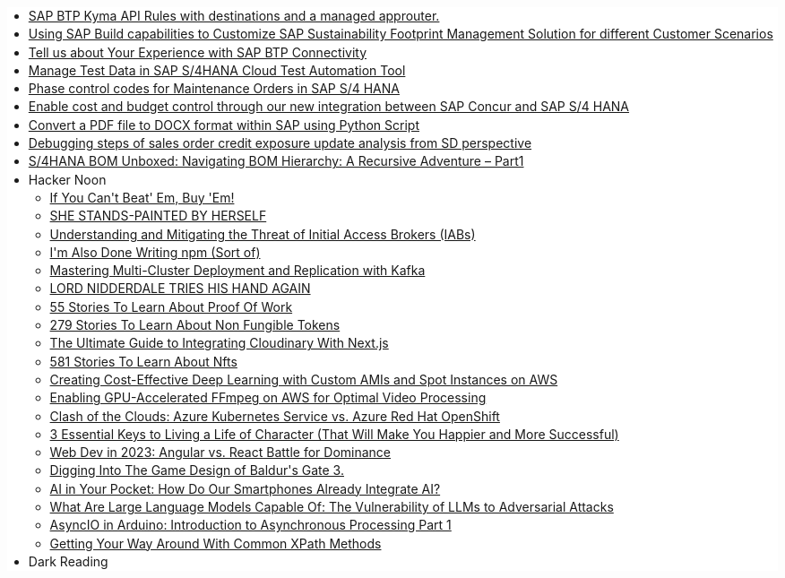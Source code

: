   - [SAP BTP Kyma API Rules with destinations and a managed approuter.](https://blogs.sap.com/2023/10/18/sap-btp-kyma-api-rules-with-destinations-and-a-managed-approuter./)
  - [Using SAP Build capabilities to Customize SAP Sustainability Footprint Management Solution for different Customer Scenarios](https://blogs.sap.com/2023/10/18/using-sap-build-capabilities-to-customize-sap-sustainability-footprint-management-solution-for-different-customer-scenarios/)
  - [Tell us about Your Experience with SAP BTP Connectivity](https://blogs.sap.com/2023/10/18/tell-us-about-your-experience-with-sap-btp-connectivity/)
  - [Manage Test Data in SAP S/4HANA Cloud Test Automation Tool](https://blogs.sap.com/2023/10/18/manage-test-data-in-sap-s-4hana-cloud-test-automation-tool/)
  - [Phase control codes for Maintenance Orders in SAP S/4 HANA](https://blogs.sap.com/2023/10/18/phase-control-codes-for-maintenance-orders-in-sap-s-4-hana/)
  - [Enable cost and budget control through our new integration between SAP Concur and SAP S/4 HANA](https://blogs.sap.com/2023/10/18/enable-cost-and-budget-control-through-our-new-integration-between-sap-concur-and-sap-s-4-hana/)
  - [Convert a PDF file to DOCX format within SAP using Python Script](https://blogs.sap.com/2023/10/18/convert-a-pdf-file-to-docx-format-within-sap-using-python-script/)
  - [Debugging steps of sales order credit exposure update analysis from SD perspective](https://blogs.sap.com/2023/10/18/debugging-steps-of-sales-order-credit-exposure-update-analysis-from-sd-perspective/)
  - [S/4HANA BOM Unboxed: Navigating BOM Hierarchy: A Recursive Adventure – Part1](https://blogs.sap.com/2023/10/18/s-4hana-bom-unboxed-navigating-bom-hierarchy-a-recursive-adventure-part1/)
- Hacker Noon
  - [If You Can't Beat' Em, Buy 'Em!](https://hackernoon.com/if-you-cant-beat-em-buy-em?source=rss)
  - [SHE STANDS-PAINTED BY HERSELF](https://hackernoon.com/she-stands-painted-by-herself?source=rss)
  - [Understanding and Mitigating the Threat of Initial Access Brokers (IABs)](https://hackernoon.com/understanding-and-mitigating-the-threat-initial-access-brokers-iabs?source=rss)
  - [I'm Also Done Writing npm (Sort of)](https://hackernoon.com/im-also-done-writing-npm-sort-of?source=rss)
  - [Mastering Multi-Cluster Deployment and Replication with Kafka](https://hackernoon.com/mastering-multi-cluster-deployment-and-replication-with-kafka?source=rss)
  - [LORD NIDDERDALE TRIES HIS HAND AGAIN](https://hackernoon.com/lord-nidderdale-tries-his-hand-again?source=rss)
  - [55 Stories To Learn About Proof Of Work](https://hackernoon.com/55-stories-to-learn-about-proof-of-work?source=rss)
  - [279 Stories To Learn About Non Fungible Tokens](https://hackernoon.com/279-stories-to-learn-about-non-fungible-tokens?source=rss)
  - [The Ultimate Guide to Integrating Cloudinary With Next.js](https://hackernoon.com/the-ultimate-guide-to-integrating-cloudinary-with-nextjs?source=rss)
  - [581 Stories To Learn About Nfts](https://hackernoon.com/581-stories-to-learn-about-nfts?source=rss)
  - [Creating Cost-Effective Deep Learning with Custom AMIs and Spot Instances on AWS](https://hackernoon.com/creating-cost-effective-deep-learning-with-custom-amis-and-spot-instances-on-aws?source=rss)
  - [Enabling GPU-Accelerated FFmpeg on AWS for Optimal Video Processing](https://hackernoon.com/enabling-gpu-accelerated-ffmpeg-on-aws-for-optimal-video-processing?source=rss)
  - [Clash of the Clouds: Azure Kubernetes Service vs. Azure Red Hat OpenShift](https://hackernoon.com/clash-of-the-clouds-azure-kubernetes-service-vs-azure-red-hat-openshift?source=rss)
  - [3 Essential Keys to Living a Life of Character (That Will Make You Happier and More Successful)](https://hackernoon.com/3-essential-keys-to-living-a-life-of-character-that-will-make-you-happier-and-more-successful?source=rss)
  - [Web Dev in 2023: Angular vs. React Battle for Dominance](https://hackernoon.com/web-dev-in-2023-angular-vs-react-battle-for-dominance?source=rss)
  - [Digging Into The Game Design of Baldur's Gate 3.](https://hackernoon.com/digging-into-the-game-design-of-baldurs-gate-3?source=rss)
  - [AI in Your Pocket: How Do Our Smartphones Already Integrate AI?](https://hackernoon.com/ai-in-your-pocket-how-do-our-smartphones-already-integrate-ai?source=rss)
  - [What Are Large Language Models Capable Of: The Vulnerability of LLMs to Adversarial Attacks](https://hackernoon.com/what-are-large-language-models-capable-of-the-vulnerability-of-llms-to-adversarial-attacks?source=rss)
  - [AsyncIO in Arduino: Introduction to Asynchronous Processing Part 1](https://hackernoon.com/asyncio-in-arduino-introduction-to-asynchronous-processing-part-1?source=rss)
  - [Getting Your Way Around With Common XPath Methods](https://hackernoon.com/getting-your-way-around-with-common-xpath-methods?source=rss)
- Dark Reading